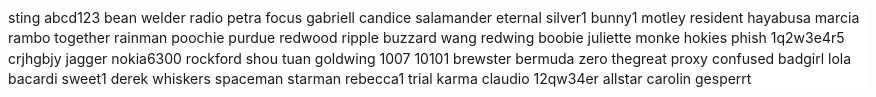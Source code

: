 sting
abcd123
bean
welder
radio
petra
focus
gabriell
candice
salamander
eternal
silver1
bunny1
motley
resident
hayabusa
marcia
rambo
together
rainman
poochie
purdue
redwood
ripple
buzzard
wang
redwing
boobie
juliette
monke
hokies
phish
1q2w3e4r5
crjhgbjy
jagger
nokia6300
rockford
shou
tuan
goldwing
1007
10101
brewster
bermuda
zero
thegreat
proxy
confused
badgirl
lola
bacardi
sweet1
derek
whiskers
spaceman
starman
rebecca1
trial
karma
claudio
12qw34er
allstar
carolin
gesperrt
